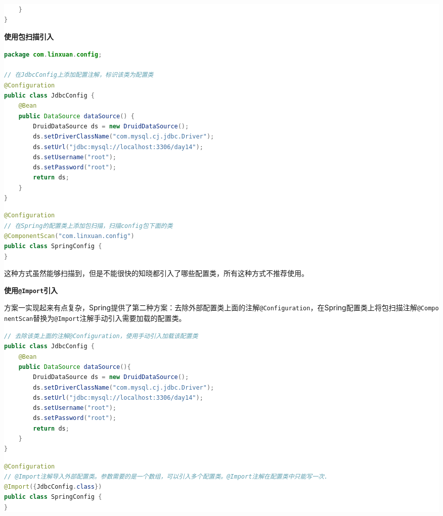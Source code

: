 ```java
    }
}
```

**使用包扫描引入**

```java
package com.linxuan.config;

// 在JdbcConfig上添加配置注解，标识该类为配置类
@Configuration
public class JdbcConfig {
    @Bean
    public DataSource dataSource() {
        DruidDataSource ds = new DruidDataSource();
        ds.setDriverClassName("com.mysql.cj.jdbc.Driver");
        ds.setUrl("jdbc:mysql://localhost:3306/day14");
        ds.setUsername("root");
        ds.setPassword("root");
        return ds;
    }
}
```

```java
@Configuration
// 在Spring的配置类上添加包扫描，扫描config包下面的类
@ComponentScan("com.linxuan.config")
public class SpringConfig {
}
```

这种方式虽然能够扫描到，但是不能很快的知晓都引入了哪些配置类，所有这种方式不推荐使用。

**使用`@Import`引入**

方案一实现起来有点复杂，Spring提供了第二种方案：去除外部配置类上面的注解`@Configuration`，在Spring配置类上将包扫描注解`@ComponentScan`替换为`@Import`注解手动引入需要加载的配置类。

```java
// 去除该类上面的注解@Configuration，使用手动引入加载该配置类
public class JdbcConfig {
	@Bean
    public DataSource dataSource(){
        DruidDataSource ds = new DruidDataSource();
        ds.setDriverClassName("com.mysql.cj.jdbc.Driver");
        ds.setUrl("jdbc:mysql://localhost:3306/day14");
        ds.setUsername("root");
        ds.setPassword("root");
        return ds;
    }
}
```

```java
@Configuration
// @Import注解导入外部配置类。参数需要的是一个数组，可以引入多个配置类。@Import注解在配置类中只能写一次.
@Import({JdbcConfig.class})
public class SpringConfig {
}
```
